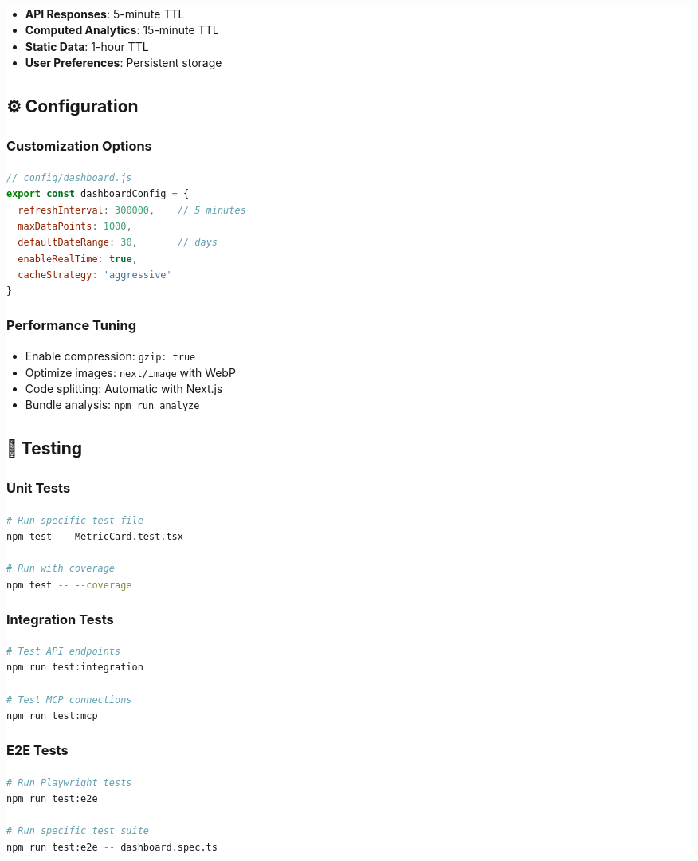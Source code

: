 - **API Responses**: 5-minute TTL
- **Computed Analytics**: 15-minute TTL
- **Static Data**: 1-hour TTL
- **User Preferences**: Persistent storage

## ⚙️ Configuration

### Customization Options

```javascript
// config/dashboard.js
export const dashboardConfig = {
  refreshInterval: 300000,    // 5 minutes
  maxDataPoints: 1000,
  defaultDateRange: 30,       // days
  enableRealTime: true,
  cacheStrategy: 'aggressive'
}
```

### Performance Tuning

- Enable compression: `gzip: true`
- Optimize images: `next/image` with WebP
- Code splitting: Automatic with Next.js
- Bundle analysis: `npm run analyze`

## 🧪 Testing

### Unit Tests

```bash
# Run specific test file
npm test -- MetricCard.test.tsx

# Run with coverage
npm test -- --coverage
```

### Integration Tests

```bash
# Test API endpoints
npm run test:integration

# Test MCP connections
npm run test:mcp
```

### E2E Tests

```bash
# Run Playwright tests
npm run test:e2e

# Run specific test suite
npm run test:e2e -- dashboard.spec.ts
```
